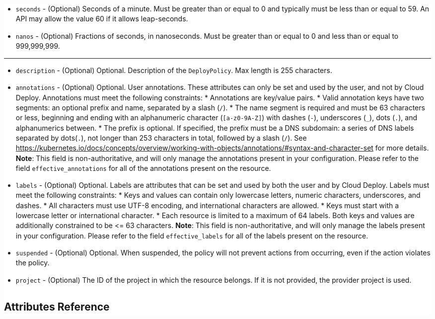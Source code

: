 * `seconds` -
  (Optional)
  Seconds of a minute. Must be greater than or equal to 0 and typically must be less than or equal to 59. An API may allow the value 60 if it allows leap-seconds.

* `nanos` -
  (Optional)
  Fractions of seconds, in nanoseconds. Must be greater than or equal to 0 and less than or equal to 999,999,999.

- - -


* `description` -
  (Optional)
  Optional. Description of the `DeployPolicy`. Max length is 255 characters.

* `annotations` -
  (Optional)
  Optional. User annotations. These attributes can only be set and used by the user, and not by Cloud Deploy. Annotations must meet the following constraints: * Annotations are key/value pairs. * Valid annotation keys have two segments: an optional prefix and name, separated by a slash (`/`). * The name segment is required and must be 63 characters or less, beginning and ending with an alphanumeric character (`[a-z0-9A-Z]`) with dashes (`-`), underscores (`_`), dots (`.`), and alphanumerics between. * The prefix is optional. If specified, the prefix must be a DNS subdomain: a series of DNS labels separated by dots(`.`), not longer than 253 characters in total, followed by a slash (`/`). See https://kubernetes.io/docs/concepts/overview/working-with-objects/annotations/#syntax-and-character-set for more details.
  **Note**: This field is non-authoritative, and will only manage the annotations present in your configuration.
  Please refer to the field `effective_annotations` for all of the annotations present on the resource.

* `labels` -
  (Optional)
  Optional. Labels are attributes that can be set and used by both the user and by Cloud Deploy. Labels must meet the following constraints: * Keys and values can contain only lowercase letters, numeric characters, underscores, and dashes. * All characters must use UTF-8 encoding, and international characters are allowed. * Keys must start with a lowercase letter or international character. * Each resource is limited to a maximum of 64 labels. Both keys and values are additionally constrained to be <= 63 characters.
  **Note**: This field is non-authoritative, and will only manage the labels present in your configuration.
  Please refer to the field `effective_labels` for all of the labels present on the resource.

* `suspended` -
  (Optional)
  Optional. When suspended, the policy will not prevent actions from occurring, even if the action violates the policy.

* `project` - (Optional) The ID of the project in which the resource belongs.
    If it is not provided, the provider project is used.


## Attributes Reference
